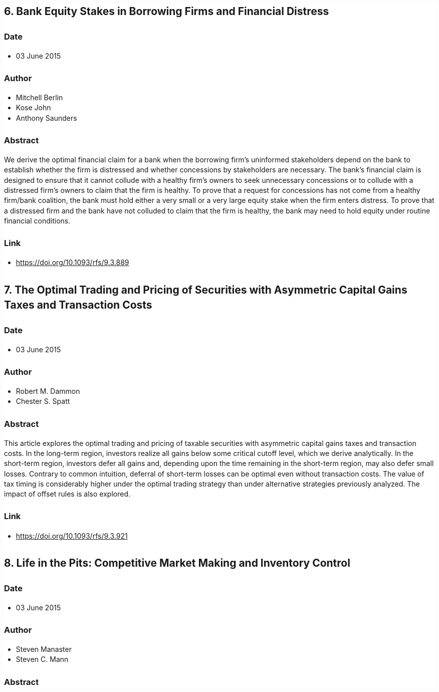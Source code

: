 ## 6. Bank Equity Stakes in Borrowing Firms and Financial Distress
### Date
- 03 June 2015
### Author
- Mitchell Berlin
- Kose John
- Anthony Saunders
### Abstract
We derive the optimal financial claim for a bank when the borrowing firm’s uninformed stakeholders depend on the bank to establish whether the firm is distressed and whether concessions by stakeholders are necessary. The bank’s financial claim is designed to ensure that it cannot collude with a healthy firm’s owners to seek unnecessary concessions or to collude with a distressed firm’s owners to claim that the firm is healthy. To prove that a request for concessions has not come from a healthy firm/bank coalition, the bank must hold either a very small or a very large equity stake when the firm enters distress. To prove that a distressed firm and the bank have not colluded to claim that the firm is healthy, the bank may need to hold equity under routine financial conditions.
### Link
- https://doi.org/10.1093/rfs/9.3.889

## 7. The Optimal Trading and Pricing of Securities with Asymmetric Capital Gains Taxes and Transaction Costs
### Date
- 03 June 2015
### Author
- Robert M. Dammon
- Chester S. Spatt
### Abstract
This article explores the optimal trading and pricing of taxable securities with asymmetric capital gains taxes and transaction costs. In the long-term region, investors realize all gains below some critical cutoff level, which we derive analytically. In the short-term region, investors defer all gains and, depending upon the time remaining in the short-term region, may also defer small losses. Contrary to common intuition, deferral of short-term losses can be optimal even without transaction costs. The value of tax timing is considerably higher under the optimal trading strategy than under alternative strategies previously analyzed. The impact of offset rules is also explored.
### Link
- https://doi.org/10.1093/rfs/9.3.921

## 8. Life in the Pits: Competitive Market Making and Inventory Control
### Date
- 03 June 2015
### Author
- Steven Manaster
- Steven C. Mann
### Abstract